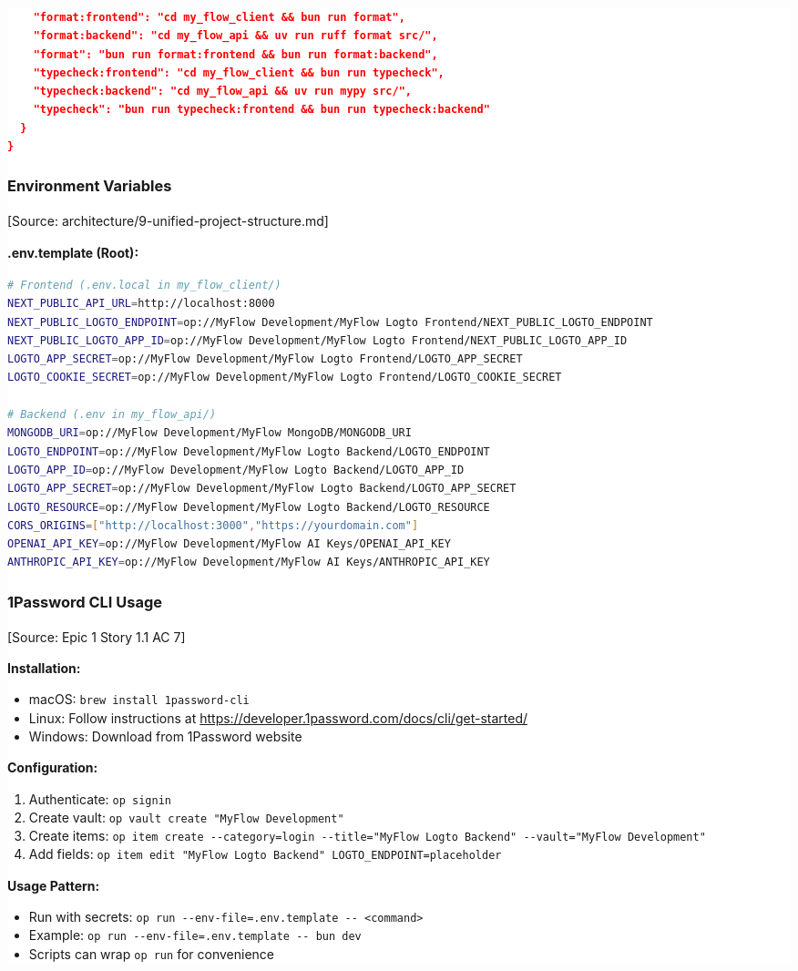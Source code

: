 ```json
    "format:frontend": "cd my_flow_client && bun run format",
    "format:backend": "cd my_flow_api && uv run ruff format src/",
    "format": "bun run format:frontend && bun run format:backend",
    "typecheck:frontend": "cd my_flow_client && bun run typecheck",
    "typecheck:backend": "cd my_flow_api && uv run mypy src/",
    "typecheck": "bun run typecheck:frontend && bun run typecheck:backend"
  }
}
```

### Environment Variables
[Source: architecture/9-unified-project-structure.md]

**.env.template (Root):**
```bash
# Frontend (.env.local in my_flow_client/)
NEXT_PUBLIC_API_URL=http://localhost:8000
NEXT_PUBLIC_LOGTO_ENDPOINT=op://MyFlow Development/MyFlow Logto Frontend/NEXT_PUBLIC_LOGTO_ENDPOINT
NEXT_PUBLIC_LOGTO_APP_ID=op://MyFlow Development/MyFlow Logto Frontend/NEXT_PUBLIC_LOGTO_APP_ID
LOGTO_APP_SECRET=op://MyFlow Development/MyFlow Logto Frontend/LOGTO_APP_SECRET
LOGTO_COOKIE_SECRET=op://MyFlow Development/MyFlow Logto Frontend/LOGTO_COOKIE_SECRET

# Backend (.env in my_flow_api/)
MONGODB_URI=op://MyFlow Development/MyFlow MongoDB/MONGODB_URI
LOGTO_ENDPOINT=op://MyFlow Development/MyFlow Logto Backend/LOGTO_ENDPOINT
LOGTO_APP_ID=op://MyFlow Development/MyFlow Logto Backend/LOGTO_APP_ID
LOGTO_APP_SECRET=op://MyFlow Development/MyFlow Logto Backend/LOGTO_APP_SECRET
LOGTO_RESOURCE=op://MyFlow Development/MyFlow Logto Backend/LOGTO_RESOURCE
CORS_ORIGINS=["http://localhost:3000","https://yourdomain.com"]
OPENAI_API_KEY=op://MyFlow Development/MyFlow AI Keys/OPENAI_API_KEY
ANTHROPIC_API_KEY=op://MyFlow Development/MyFlow AI Keys/ANTHROPIC_API_KEY
```

### 1Password CLI Usage
[Source: Epic 1 Story 1.1 AC 7]

**Installation:**
- macOS: `brew install 1password-cli`
- Linux: Follow instructions at https://developer.1password.com/docs/cli/get-started/
- Windows: Download from 1Password website

**Configuration:**
1. Authenticate: `op signin`
2. Create vault: `op vault create "MyFlow Development"`
3. Create items: `op item create --category=login --title="MyFlow Logto Backend" --vault="MyFlow Development"`
4. Add fields: `op item edit "MyFlow Logto Backend" LOGTO_ENDPOINT=placeholder`

**Usage Pattern:**
- Run with secrets: `op run --env-file=.env.template -- <command>`
- Example: `op run --env-file=.env.template -- bun dev`
- Scripts can wrap `op run` for convenience
